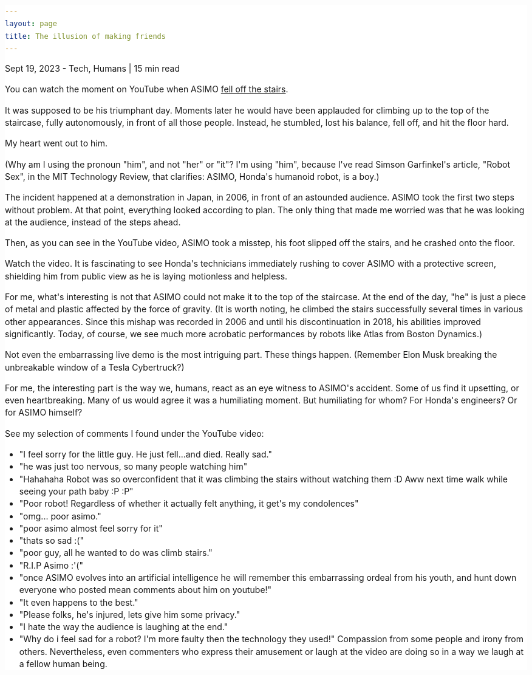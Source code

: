 ```yaml
---
layout: page
title: The illusion of making friends
---
```


<div class="bloginfo">Sept 19, 2023 - Tech, Humans | 15 min read</div>

You can watch the moment on YouTube when ASIMO [fell off the stairs](https://www.youtube.com/watch?v=VTlV0Y5yAww).

It was supposed to be his triumphant day. Moments later he would have been applauded for climbing up to the top of the staircase, fully autonomously, in front of all those people. Instead, he stumbled, lost his balance, fell off, and hit the floor hard.

My heart went out to him.

(Why am I using the pronoun "him", and not "her" or "it"? I'm using "him", because I've read Simson Garfinkel's article, "Robot Sex", in the MIT Technology Review, that clarifies: ASIMO, Honda's humanoid robot, is a boy.)

The incident happened at a demonstration in Japan, in 2006, in front of an astounded audience. ASIMO took the first two steps without problem. At that point, everything looked according to plan. The only thing that made me worried was that he was looking at the audience, instead of the steps ahead.

Then, as you can see in the YouTube video, ASIMO took a misstep, his foot slipped off the stairs, and he crashed onto the floor.

Watch the video. It is fascinating to see Honda's technicians immediately rushing to cover ASIMO with a protective screen, shielding him from public view as he is laying motionless and helpless.

For me, what's interesting is not that ASIMO could not make it to the top of the staircase. At the end of the day, "he" is just a piece of metal and plastic affected by the force of gravity. (It is worth noting, he climbed the stairs successfully several times in various other appearances. Since this mishap was recorded in 2006 and until his discontinuation in 2018, his abilities improved significantly. Today, of course, we see much more acrobatic performances by robots like Atlas from Boston Dynamics.)

Not even the embarrassing live demo is the most intriguing part. These things happen. (Remember Elon Musk breaking the unbreakable window of a Tesla Cybertruck?)

For me, the interesting part is the way we, humans, react as an eye witness to ASIMO's accident. Some of us find it upsetting, or even heartbreaking. Many of us would agree it was a humiliating moment. But humiliating for whom? For Honda's engineers? Or for ASIMO himself?

See my selection of comments I found under the YouTube video:

- "I feel sorry for the little guy. He just fell...and died. Really sad."
- "he was just too nervous, so many people watching him"
- "Hahahaha Robot was so overconfident that it was climbing the stairs without watching them :D Aww next time walk while seeing your path baby :P :P"
- "Poor robot! Regardless of whether it actually felt anything, it get's my condolences"
- "omg... poor asimo."
- "poor asimo almost feel sorry for it"
- "thats so sad :("
- "poor guy, all he wanted to do was climb stairs."
- "R.I.P Asimo :'("
- "once ASIMO evolves into an artificial intelligence he will remember this embarrassing ordeal from his youth, and hunt down everyone who posted mean comments about him on youtube!"
- "It even happens to the best."
- "Please folks, he's injured, lets give him some privacy."
- "I hate the way the audience is laughing at the end."
- "Why do i feel sad for a robot? I'm more faulty then the technology they used!"
  Compassion from some people and irony from others. Nevertheless, even commenters who express their amusement or laugh at the video are doing so in a way we laugh at a fellow human being.
